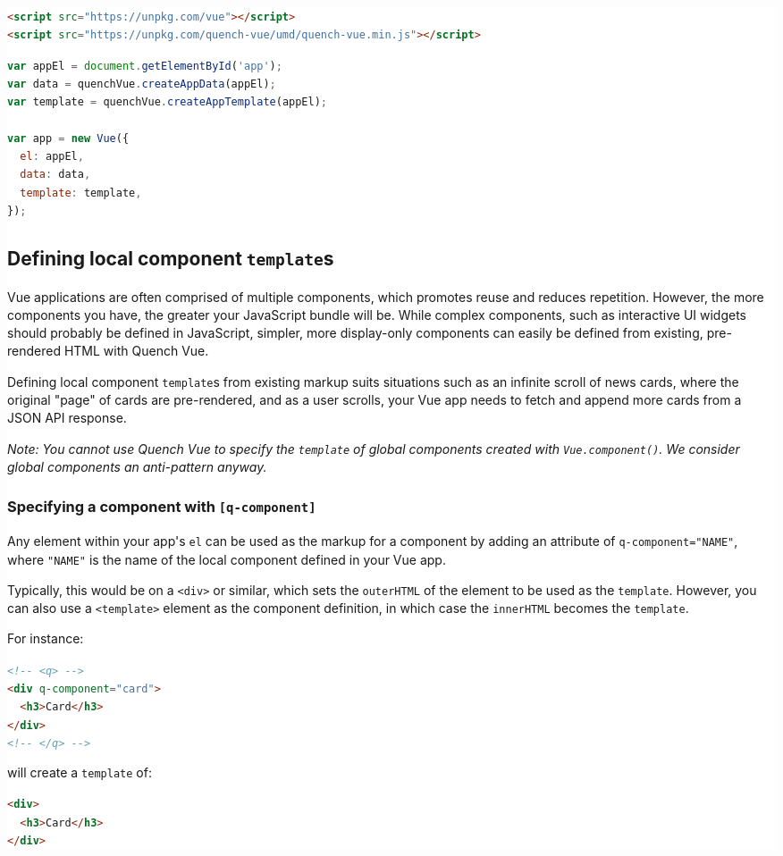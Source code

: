 ```html
<script src="https://unpkg.com/vue"></script>
<script src="https://unpkg.com/quench-vue/umd/quench-vue.min.js"></script>
```

```js
var appEl = document.getElementById('app');
var data = quenchVue.createAppData(appEl);
var template = quenchVue.createAppTemplate(appEl);

var app = new Vue({
  el: appEl,
  data: data,
  template: template,
});
```

## Defining local component `template`s

Vue applications are often comprised of multiple components, which promotes reuse and reduces repetition. However, the more components you have, the greater your JavaScript bundle will be. While complex components, such as interactive UI widgets should probably be defined in JavaScript, simpler, more display-only components can easily be defined from existing, pre-rendered HTML with Quench Vue.

Defining local component `template`s from existing markup suits situations such as an infinite scroll of news cards, where the original "page" of cards are pre-rendered, and as a user scrolls, your Vue app needs to fetch and append more cards from a JSON API response.

*Note: You cannot use Quench Vue to specify the `template` of global components created with `Vue.component()`. We consider global components an anti-pattern anyway.*

### Specifying a component with `[q-component]`

Any element within your app's `el` can be used as the markup for a component by adding an attribute of `q-component="NAME"`, where `"NAME"` is the name of the local component defined in your Vue app.

Typically, this would be on a `<div>` or similar, which sets the `outerHTML` of the element to be used as the `template`. However, you can also use a `<template>` element as the component definition, in which case the `innerHTML` becomes the `template`.

For instance:

```html
<!-- <q> -->
<div q-component="card">
  <h3>Card</h3>
</div>
<!-- </q> -->
```

will create a `template` of:

```html
<div>
  <h3>Card</h3>
</div>
```
